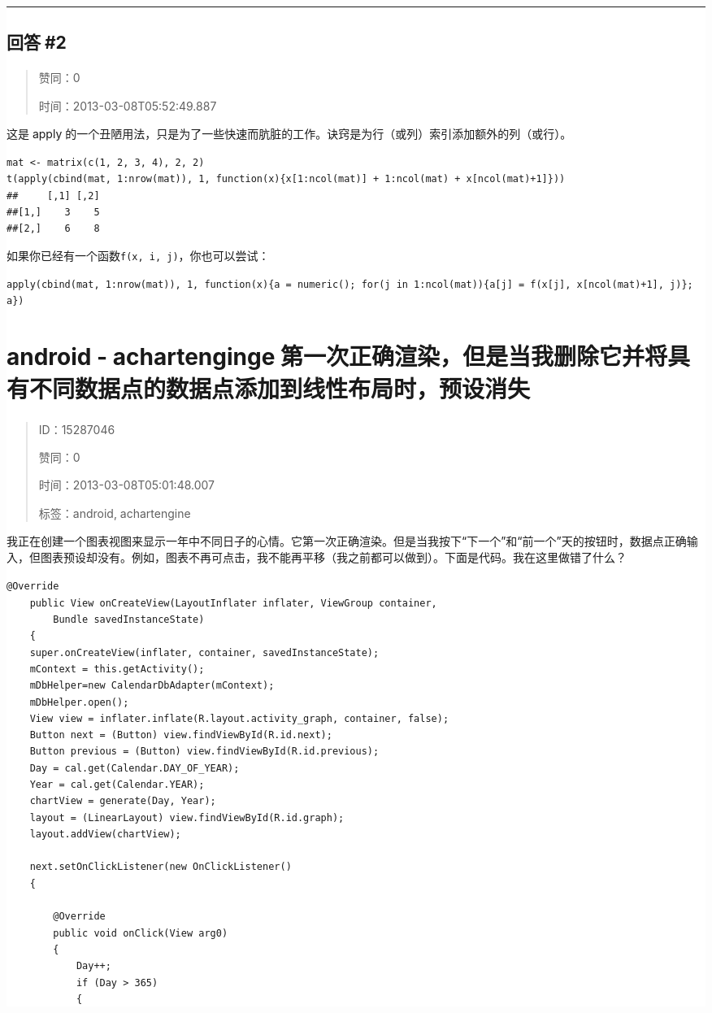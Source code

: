 * * *

## 回答 #2

> 赞同：0
> 
> 时间：2013-03-08T05:52:49.887

这是 apply 的一个丑陋用法，只是为了一些快速而肮脏的工作。诀窍是为行（或列）索引添加额外的列（或行）。

```
mat <- matrix(c(1, 2, 3, 4), 2, 2)
t(apply(cbind(mat, 1:nrow(mat)), 1, function(x){x[1:ncol(mat)] + 1:ncol(mat) + x[ncol(mat)+1]}))
##     [,1] [,2]
##[1,]    3    5
##[2,]    6    8 
```

如果你已经有一个函数`f(x, i, j)`，你也可以尝试：

```
apply(cbind(mat, 1:nrow(mat)), 1, function(x){a = numeric(); for(j in 1:ncol(mat)){a[j] = f(x[j], x[ncol(mat)+1], j)}; a}) 
```

# android - achartenginge 第一次正确渲染，但是当我删除它并将具有不同数据点的数据点添加到线性布局时，预设消失

> ID：15287046
> 
> 赞同：0
> 
> 时间：2013-03-08T05:01:48.007
> 
> 标签：android, achartengine

我正在创建一个图表视图来显示一年中不同日子的心情。它第一次正确渲染。但是当我按下“下一个”和“前一个”天的按钮时，数据点正确输入，但图表预设却没有。例如，图表不再可点击，我不能再平移（我之前都可以做到）。下面是代码。我在这里做错了什么？

```
@Override
    public View onCreateView(LayoutInflater inflater, ViewGroup container,
        Bundle savedInstanceState)
    {
    super.onCreateView(inflater, container, savedInstanceState);
    mContext = this.getActivity();
    mDbHelper=new CalendarDbAdapter(mContext);
    mDbHelper.open();
    View view = inflater.inflate(R.layout.activity_graph, container, false);
    Button next = (Button) view.findViewById(R.id.next);
    Button previous = (Button) view.findViewById(R.id.previous);
    Day = cal.get(Calendar.DAY_OF_YEAR);
    Year = cal.get(Calendar.YEAR);
    chartView = generate(Day, Year);
    layout = (LinearLayout) view.findViewById(R.id.graph);  
    layout.addView(chartView);

    next.setOnClickListener(new OnClickListener()
    {

        @Override
        public void onClick(View arg0) 
        {
            Day++;
            if (Day > 365)
            {
```